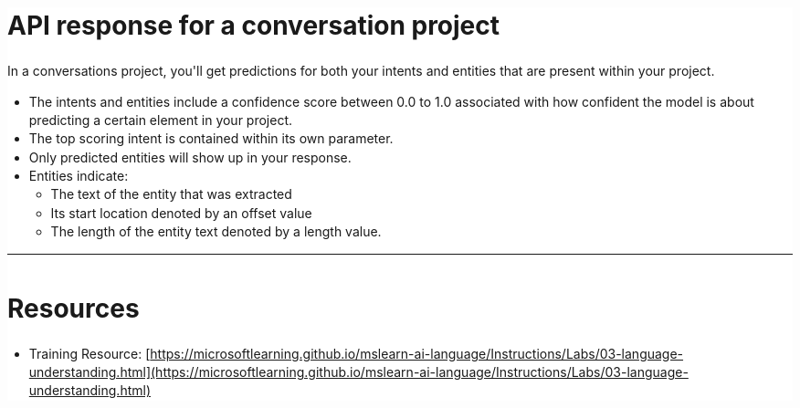 # API response for a conversation project

In a conversations project, you'll get predictions for both your intents and entities that are present within your project.

-   The intents and entities include a confidence score between 0.0 to 1.0 associated with how confident the model is about predicting a certain element in your project.
-   The top scoring intent is contained within its own parameter.
-   Only predicted entities will show up in your response.
-   Entities indicate:
    -   The text of the entity that was extracted
    -   Its start location denoted by an offset value
    -   The length of the entity text denoted by a length value.

---

# Resources

-   Training Resource: [https://microsoftlearning.github.io/mslearn-ai-language/Instructions/Labs/03-language-understanding.html](https://microsoftlearning.github.io/mslearn-ai-language/Instructions/Labs/03-language-understanding.html)
